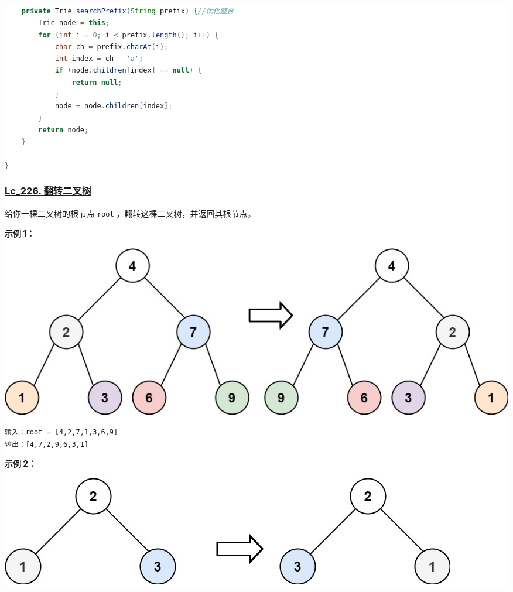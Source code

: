 ```java
    private Trie searchPrefix(String prefix) {//优化整合
        Trie node = this;
        for (int i = 0; i < prefix.length(); i++) {
            char ch = prefix.charAt(i);
            int index = ch - 'a';
            if (node.children[index] == null) {
                return null;
            }
            node = node.children[index];
        }
        return node;
    }
    
}
```

### [Lc_226. 翻转二叉树](https://leetcode.cn/problems/invert-binary-tree/)

给你一棵二叉树的根节点 `root` ，翻转这棵二叉树，并返回其根节点。 

**示例 1：**

![img](image/invert1-tree.jpg)

```
输入：root = [4,2,7,1,3,6,9]
输出：[4,7,2,9,6,3,1]
```

**示例 2：**

![img](image/invert2-tree.jpg)
